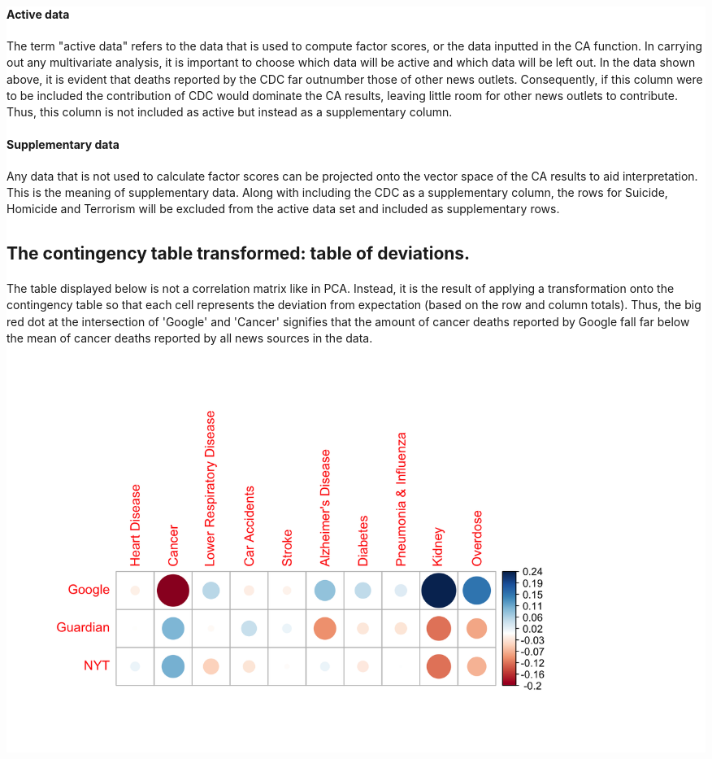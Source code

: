 #### Active data
The term "active data" refers to the data that is used to compute factor scores, or the data inputted in the CA function. In carrying out any multivariate analysis, it is important to choose which data will be active and which data will be left out. In the data shown above, it is evident that deaths reported by the CDC far outnumber those of other news outlets. Consequently, if this column were to be included the contribution of CDC would dominate the CA results, leaving little room for other news outlets to contribute. Thus, this column is not included as active but instead as a supplementary column. 

#### Supplementary data
Any data that is not used to calculate factor scores can be projected onto the vector space of the CA results to aid interpretation. This is the meaning of supplementary data. Along with including the CDC as a supplementary column, the rows for Suicide, Homicide and Terrorism will be excluded from the active data set and included as supplementary rows. 
  
## The contingency table transformed: table of deviations. 

The table displayed below is not a correlation matrix like in PCA. Instead, it is the result of applying a transformation onto the contingency table so that each cell represents the deviation from expectation (based on the row and column totals). Thus, the big red dot at the intersection of 'Google' and 'Cancer' signifies that the amount of cancer deaths reported by Google fall far below the mean of cancer deaths reported by all news sources in the data. 

<img src="02-CA_files/figure-html/corrplot-1.png" width="672" />
